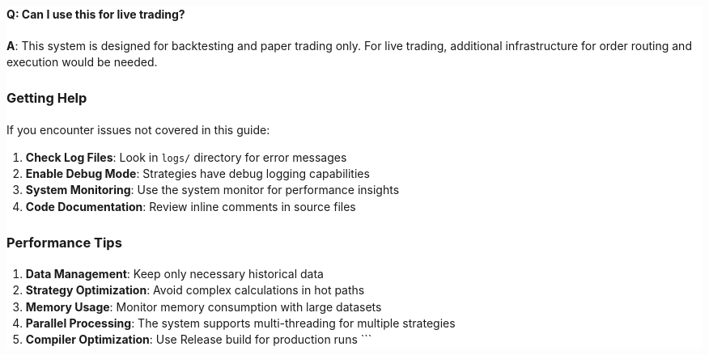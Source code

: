 #### Q: Can I use this for live trading?
**A**: This system is designed for backtesting and paper trading only. For live trading, additional infrastructure for order routing and execution would be needed.

### Getting Help

If you encounter issues not covered in this guide:

1. **Check Log Files**: Look in `logs/` directory for error messages
2. **Enable Debug Mode**: Strategies have debug logging capabilities
3. **System Monitoring**: Use the system monitor for performance insights
4. **Code Documentation**: Review inline comments in source files

### Performance Tips

1. **Data Management**: Keep only necessary historical data
2. **Strategy Optimization**: Avoid complex calculations in hot paths
3. **Memory Usage**: Monitor memory consumption with large datasets
4. **Parallel Processing**: The system supports multi-threading for multiple strategies
5. **Compiler Optimization**: Use Release build for production runs
\`\`\`
